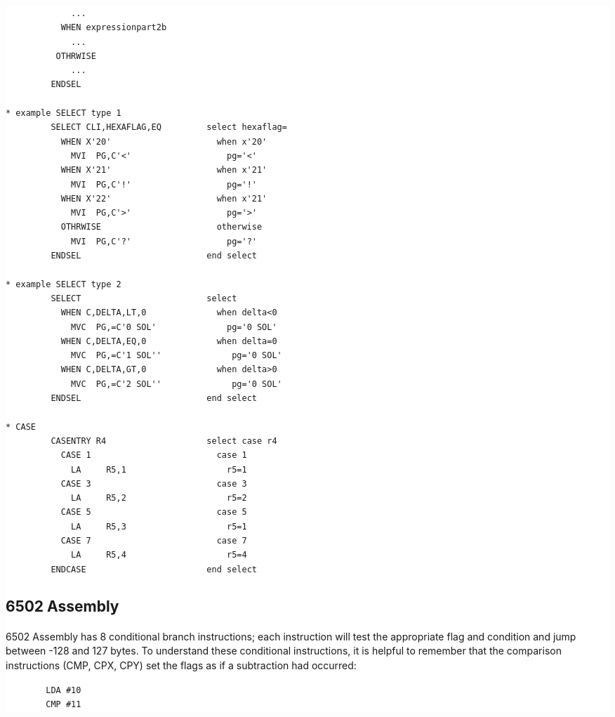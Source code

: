 ```360asm
             ...
           WHEN expressionpart2b
             ...
          OTHRWISE
             ...
         ENDSEL

* example SELECT type 1
         SELECT CLI,HEXAFLAG,EQ         select hexaflag=
           WHEN X'20'                     when x'20'
             MVI  PG,C'<'                   pg='<'
           WHEN X'21'                     when x'21'
             MVI  PG,C'!'                   pg='!'
           WHEN X'22'                     when x'21'
             MVI  PG,C'>'                   pg='>'
           OTHRWISE                       otherwise
             MVI  PG,C'?'                   pg='?'
         ENDSEL                         end select

* example SELECT type 2
         SELECT                         select
           WHEN C,DELTA,LT,0              when delta<0
             MVC  PG,=C'0 SOL'              pg='0 SOL'
           WHEN C,DELTA,EQ,0              when delta=0
             MVC  PG,=C'1 SOL''              pg='0 SOL'
           WHEN C,DELTA,GT,0              when delta>0
             MVC  PG,=C'2 SOL''              pg='0 SOL'
         ENDSEL                         end select

* CASE
         CASENTRY R4                    select case r4
           CASE 1                         case 1
             LA     R5,1                    r5=1
           CASE 3                         case 3
             LA     R5,2                    r5=2
           CASE 5                         case 5
             LA     R5,3                    r5=1
           CASE 7                         case 7
             LA     R5,4                    r5=4
         ENDCASE                        end select
```



## 6502 Assembly

6502 Assembly has 8 conditional branch instructions; each instruction will test the appropriate flag and condition and jump between -128 and 127 bytes.
To understand these conditional instructions, it is helpful to remember that the comparison instructions (CMP, CPX, CPY) set the flags as if a subtraction had occurred:

```6502asm
		LDA #10
		CMP #11
```
